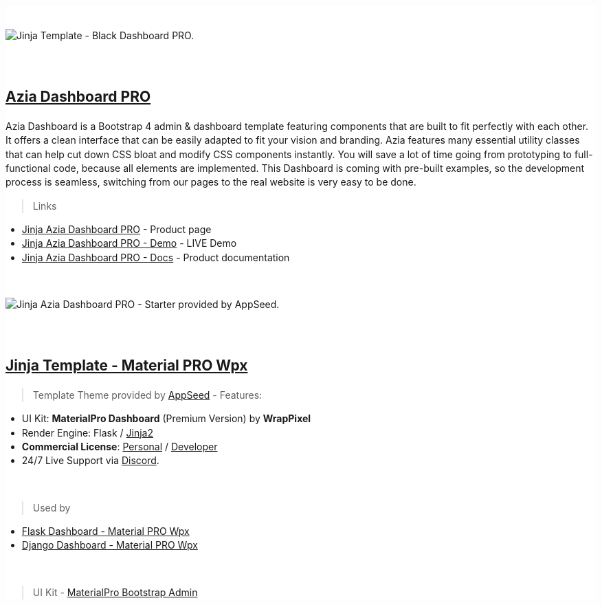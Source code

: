 <br />

![Jinja Template - Black Dashboard PRO.](https://raw.githubusercontent.com/app-generator/theme-jinja2-black-dashboard-pro/master/media/theme-jinja2-black-dashboard-pro-screen.png)

<br />

## [Azia Dashboard PRO](https://appseed.us/jinja-template/jinja-azia-dashboard-pro)

Azia Dashboard is a Bootstrap 4 admin & dashboard template featuring components that are built to fit perfectly with each other. It offers a clean interface that can be easily adapted to fit your vision and branding. Azia features many essential utility classes that can help cut down CSS bloat and modify CSS components instantly.
You will save a lot of time going from prototyping to full-functional code, because all elements are implemented. This Dashboard is coming with pre-built examples, so the development process is seamless, switching from our pages to the real website is very easy to be done.
 
> Links

- [Jinja Azia Dashboard PRO](https://appseed.us/jinja-template/jinja-azia-dashboard-pro) - Product page
- [Jinja Azia Dashboard PRO - Demo](https://jinja-azia-dashboard-pro.appseed.us/) - LIVE Demo
- [Jinja Azia Dashboard PRO - Docs](https://docs.appseed.us/jinja-template/jinja-azia-dashboard-pro/) - Product documentation

<br />

![Jinja Azia Dashboard PRO - Starter provided by AppSeed.](https://raw.githubusercontent.com/app-generator/jinja-azia-dashboard-pro/main/media/jinja-azia-dashboard-pro-screen.png)

<br />

## [Jinja Template - Material PRO Wpx](https://jinja2-material-dashboard-wpx-pro.appseed.us/)

> Template Theme provided by [AppSeed](https://appseed.us) - Features:

- UI Kit: **MaterialPro Dashboard** (Premium Version) by **WrapPixel**
- Render Engine: Flask / [Jinja2](https://jinja.palletsprojects.com/)
- **Commercial License**: [Personal](https://github.com/app-generator/license-personal) / [Developer](https://github.com/app-generator/license-developer)
- 24/7 Live Support via [Discord](https://discord.gg/fZC6hup).

<br />

> Used by

- [Flask Dashboard - Material PRO Wpx](https://appseed.us/admin-dashboards/flask-material-dashboard-wpx-pro)
- [Django Dashboard - Material PRO Wpx](https://appseed.us/admin-dashboards/django-material-dashboard-wpx-pro)

<br />

> UI Kit - [MaterialPro Bootstrap Admin](https://www.wrappixel.com/templates/materialpro/?ref=appseed)
